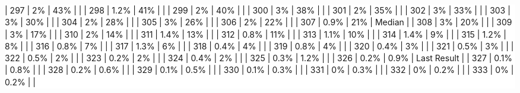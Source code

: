 | 297 | 2% | 43% |  |
| 298 | 1.2% | 41% |  |
| 299 | 2% | 40% |  |
| 300 | 3% | 38% |  |
| 301 | 2% | 35% |  |
| 302 | 3% | 33% |  |
| 303 | 3% | 30% |  |
| 304 | 2% | 28% |  |
| 305 | 3% | 26% |  |
| 306 | 2% | 22% |  |
| 307 | 0.9% | 21% | Median |
| 308 | 3% | 20% |  |
| 309 | 3% | 17% |  |
| 310 | 2% | 14% |  |
| 311 | 1.4% | 13% |  |
| 312 | 0.8% | 11% |  |
| 313 | 1.1% | 10% |  |
| 314 | 1.4% | 9% |  |
| 315 | 1.2% | 8% |  |
| 316 | 0.8% | 7% |  |
| 317 | 1.3% | 6% |  |
| 318 | 0.4% | 4% |  |
| 319 | 0.8% | 4% |  |
| 320 | 0.4% | 3% |  |
| 321 | 0.5% | 3% |  |
| 322 | 0.5% | 2% |  |
| 323 | 0.2% | 2% |  |
| 324 | 0.4% | 2% |  |
| 325 | 0.3% | 1.2% |  |
| 326 | 0.2% | 0.9% | Last Result |
| 327 | 0.1% | 0.8% |  |
| 328 | 0.2% | 0.6% |  |
| 329 | 0.1% | 0.5% |  |
| 330 | 0.1% | 0.3% |  |
| 331 | 0% | 0.3% |  |
| 332 | 0% | 0.2% |  |
| 333 | 0% | 0.2% |  |